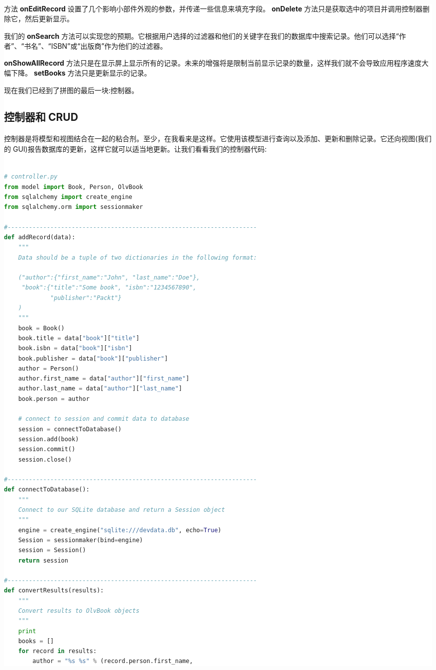 方法 **onEditRecord** 设置了几个影响小部件外观的参数，并传递一些信息来填充字段。 **onDelete** 方法只是获取选中的项目并调用控制器删除它，然后更新显示。

我们的 **onSearch** 方法可以实现您的预期。它根据用户选择的过滤器和他们的关键字在我们的数据库中搜索记录。他们可以选择“作者”、“书名”、“ISBN”或“出版商”作为他们的过滤器。

**onShowAllRecord** 方法只是在显示屏上显示所有的记录。未来的增强将是限制当前显示记录的数量，这样我们就不会导致应用程序速度大幅下降。 **setBooks** 方法只是更新显示的记录。

现在我们已经到了拼图的最后一块:控制器。

## 控制器和 CRUD

控制器是将模型和视图结合在一起的粘合剂。至少，在我看来是这样。它使用该模型进行查询以及添加、更新和删除记录。它还向视图(我们的 GUI)报告数据库的更新，这样它就可以适当地更新。让我们看看我们的控制器代码:

```py

# controller.py
from model import Book, Person, OlvBook
from sqlalchemy import create_engine
from sqlalchemy.orm import sessionmaker

#----------------------------------------------------------------------
def addRecord(data):
    """
    Data should be a tuple of two dictionaries in the following format:

    ("author":{"first_name":"John", "last_name":"Doe"},
     "book":{"title":"Some book", "isbn":"1234567890", 
             "publisher":"Packt"}
    )
    """
    book = Book()
    book.title = data["book"]["title"]
    book.isbn = data["book"]["isbn"]
    book.publisher = data["book"]["publisher"]
    author = Person()
    author.first_name = data["author"]["first_name"]
    author.last_name = data["author"]["last_name"]
    book.person = author

    # connect to session and commit data to database
    session = connectToDatabase()
    session.add(book)
    session.commit()
    session.close()

#----------------------------------------------------------------------
def connectToDatabase():
    """
    Connect to our SQLite database and return a Session object
    """
    engine = create_engine("sqlite:///devdata.db", echo=True)
    Session = sessionmaker(bind=engine)
    session = Session()
    return session

#----------------------------------------------------------------------
def convertResults(results):
    """
    Convert results to OlvBook objects
    """
    print
    books = []
    for record in results:
        author = "%s %s" % (record.person.first_name, 
```